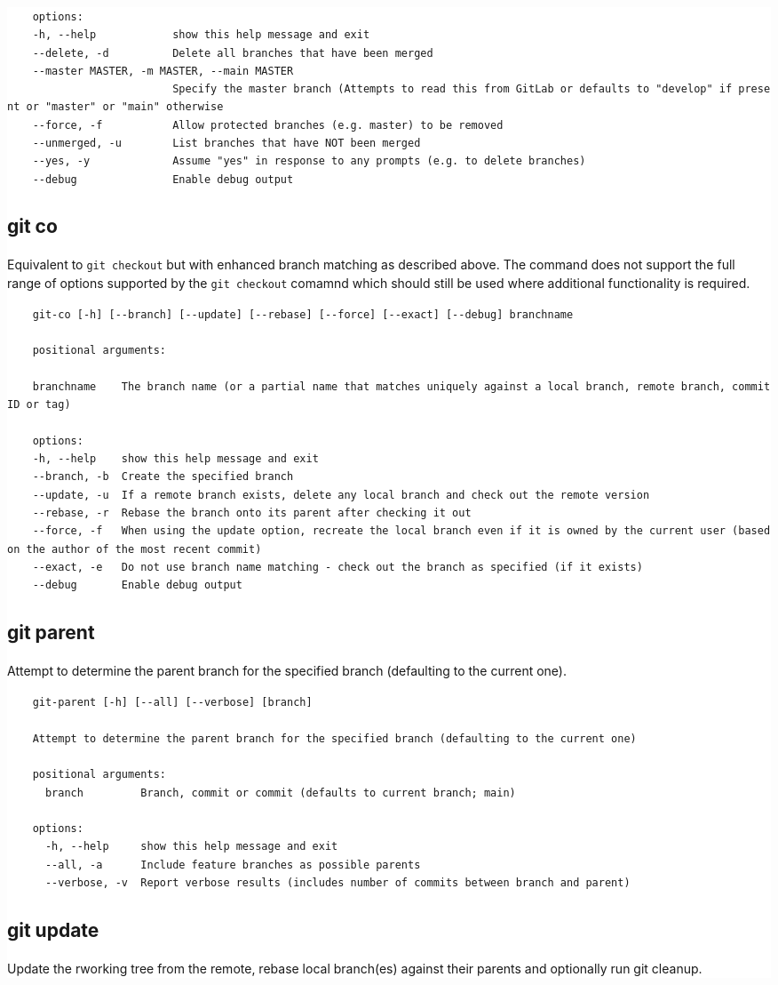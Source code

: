        options:
        -h, --help            show this help message and exit
        --delete, -d          Delete all branches that have been merged
        --master MASTER, -m MASTER, --main MASTER
                              Specify the master branch (Attempts to read this from GitLab or defaults to "develop" if present or "master" or "main" otherwise
        --force, -f           Allow protected branches (e.g. master) to be removed
        --unmerged, -u        List branches that have NOT been merged
        --yes, -y             Assume "yes" in response to any prompts (e.g. to delete branches)
        --debug               Enable debug output

## git co

Equivalent to `git checkout` but with enhanced branch matching as described above. The command does not support the full range of options supported by the `git checkout` comamnd which should still be used where additional functionality is required.

        git-co [-h] [--branch] [--update] [--rebase] [--force] [--exact] [--debug] branchname
    
        positional arguments:
    
        branchname    The branch name (or a partial name that matches uniquely against a local branch, remote branch, commit ID or tag)
    
        options:
        -h, --help    show this help message and exit
        --branch, -b  Create the specified branch
        --update, -u  If a remote branch exists, delete any local branch and check out the remote version
        --rebase, -r  Rebase the branch onto its parent after checking it out
        --force, -f   When using the update option, recreate the local branch even if it is owned by the current user (based on the author of the most recent commit)
        --exact, -e   Do not use branch name matching - check out the branch as specified (if it exists)
        --debug       Enable debug output

## git parent

Attempt to determine the parent branch for the specified branch (defaulting to the current one).

        git-parent [-h] [--all] [--verbose] [branch]
    
        Attempt to determine the parent branch for the specified branch (defaulting to the current one)
    
        positional arguments:
          branch         Branch, commit or commit (defaults to current branch; main)
    
        options:
          -h, --help     show this help message and exit
          --all, -a      Include feature branches as possible parents
          --verbose, -v  Report verbose results (includes number of commits between branch and parent)

## git update

Update the rworking tree from the remote, rebase local branch(es) against their parents and optionally run git cleanup.
